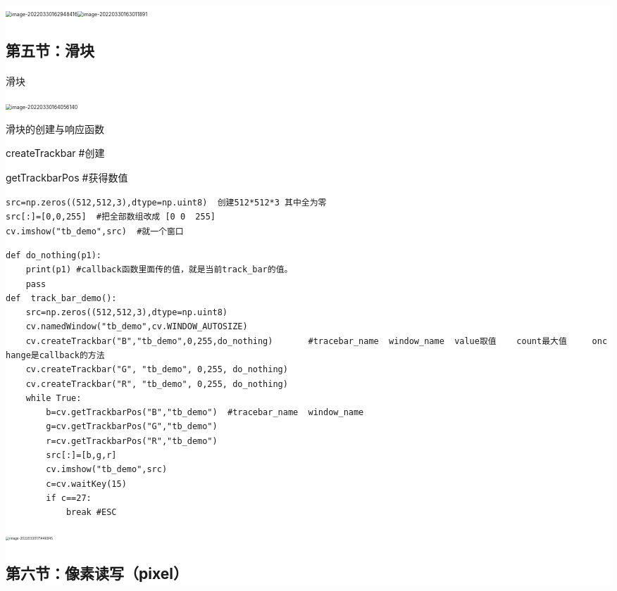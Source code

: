 <img src="C:\Users\LENOVO\AppData\Roaming\Typora\typora-user-images\image-20220330162948416.png" alt="image-20220330162948416" style="zoom:50%;" /><img src="C:\Users\LENOVO\AppData\Roaming\Typora\typora-user-images\image-20220330163011891.png" alt="image-20220330163011891" style="zoom: 50%;" />



## 第五节：滑块

滑块

<img src="C:\Users\LENOVO\AppData\Roaming\Typora\typora-user-images\image-20220330164056140.png" alt="image-20220330164056140" style="zoom: 50%;align:'left'" />

滑块的创建与响应函数

createTrackbar  #创建

getTrackbarPos  #获得数值





```
src=np.zeros((512,512,3),dtype=np.uint8)  创建512*512*3 其中全为零 
src[:]=[0,0,255]  #把全部数组改成 [0 0  255]
cv.imshow("tb_demo",src)  #就一个窗口
```



```
def do_nothing(p1):
    print(p1) #callback函数里面传的值，就是当前track_bar的值。
    pass
def  track_bar_demo():
    src=np.zeros((512,512,3),dtype=np.uint8)
    cv.namedWindow("tb_demo",cv.WINDOW_AUTOSIZE)
    cv.createTrackbar("B","tb_demo",0,255,do_nothing)       #tracebar_name  window_name  value取值    count最大值     onchange是callback的方法
    cv.createTrackbar("G", "tb_demo", 0,255, do_nothing)
    cv.createTrackbar("R", "tb_demo", 0,255, do_nothing)
    while True:
        b=cv.getTrackbarPos("B","tb_demo")  #tracebar_name  window_name
        g=cv.getTrackbarPos("G","tb_demo")
        r=cv.getTrackbarPos("R","tb_demo")
        src[:]=[b,g,r]
        cv.imshow("tb_demo",src)
        c=cv.waitKey(15)
        if c==27:
            break #ESC
```

<img src="C:\Users\LENOVO\AppData\Roaming\Typora\typora-user-images\image-20220330171446945.png" alt="image-20220330171446945" style="zoom:33%;" />





## 第六节：像素读写（pixel）

